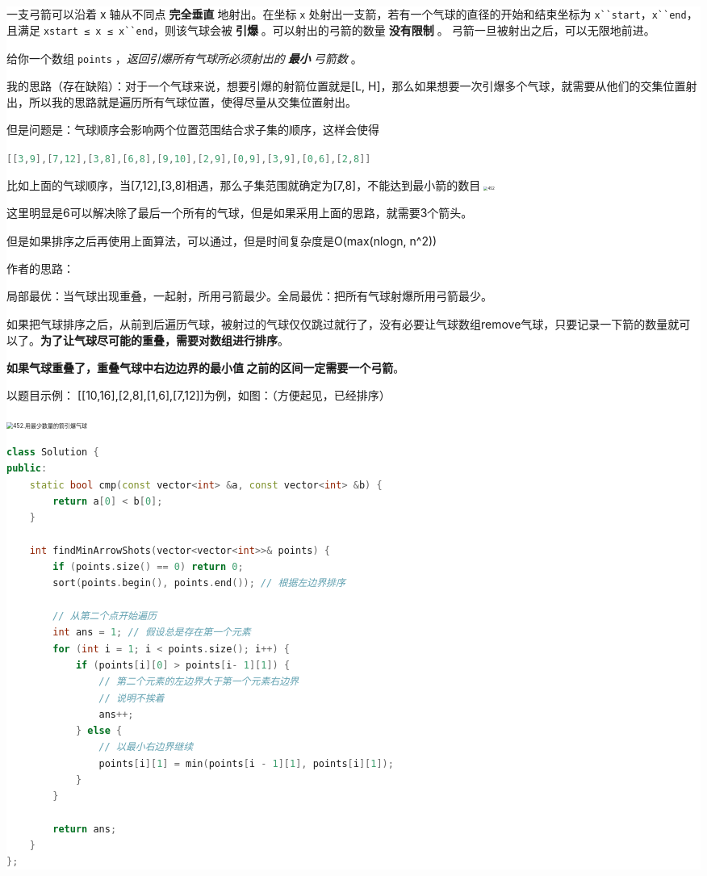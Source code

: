 一支弓箭可以沿着 x 轴从不同点 **完全垂直** 地射出。在坐标 `x` 处射出一支箭，若有一个气球的直径的开始和结束坐标为 `x``start`，`x``end`， 且满足  `xstart ≤ x ≤ x``end`，则该气球会被 **引爆** 。可以射出的弓箭的数量 **没有限制** 。 弓箭一旦被射出之后，可以无限地前进。

给你一个数组 `points` ，*返回引爆所有气球所必须射出的 **最小** 弓箭数* 。

我的思路（存在缺陷）：对于一个气球来说，想要引爆的射箭位置就是[L, H]，那么如果想要一次引爆多个气球，就需要从他们的交集位置射出，所以我的思路就是遍历所有气球位置，使得尽量从交集位置射出。

但是问题是：气球顺序会影响两个位置范围结合求子集的顺序，这样会使得

```c++
[[3,9],[7,12],[3,8],[6,8],[9,10],[2,9],[0,9],[3,9],[0,6],[2,8]]
```

比如上面的气球顺序，当[7,12],[3,8]相遇，那么子集范围就确定为[7,8]，不能达到最小箭的数目
<img src="452.jpg" alt="452" style="zoom: 33%;" />

这里明显是6可以解决除了最后一个所有的气球，但是如果采用上面的思路，就需要3个箭头。

但是如果排序之后再使用上面算法，可以通过，但是时间复杂度是O(max(nlogn, n^2))



作者的思路：

局部最优：当气球出现重叠，一起射，所用弓箭最少。全局最优：把所有气球射爆所用弓箭最少。

如果把气球排序之后，从前到后遍历气球，被射过的气球仅仅跳过就行了，没有必要让气球数组remove气球，只要记录一下箭的数量就可以了。**为了让气球尽可能的重叠，需要对数组进行排序**。

**如果气球重叠了，重叠气球中右边边界的最小值 之前的区间一定需要一个弓箭**。

以题目示例： [[10,16],[2,8],[1,6],[7,12]]为例，如图：（方便起见，已经排序）

<img src="20201123101929791.png" alt="452.用最少数量的箭引爆气球" style="zoom:50%;" />

```c++
class Solution {
public:
    static bool cmp(const vector<int> &a, const vector<int> &b) {
        return a[0] < b[0];
    }

    int findMinArrowShots(vector<vector<int>>& points) {
        if (points.size() == 0) return 0;
        sort(points.begin(), points.end()); // 根据左边界排序

        // 从第二个点开始遍历
        int ans = 1; // 假设总是存在第一个元素
        for (int i = 1; i < points.size(); i++) {
            if (points[i][0] > points[i- 1][1]) {
                // 第二个元素的左边界大于第一个元素右边界
                // 说明不挨着
                ans++; 
            } else {
                // 以最小右边界继续
                points[i][1] = min(points[i - 1][1], points[i][1]);
            }
        }

        return ans;
    }
};
```
